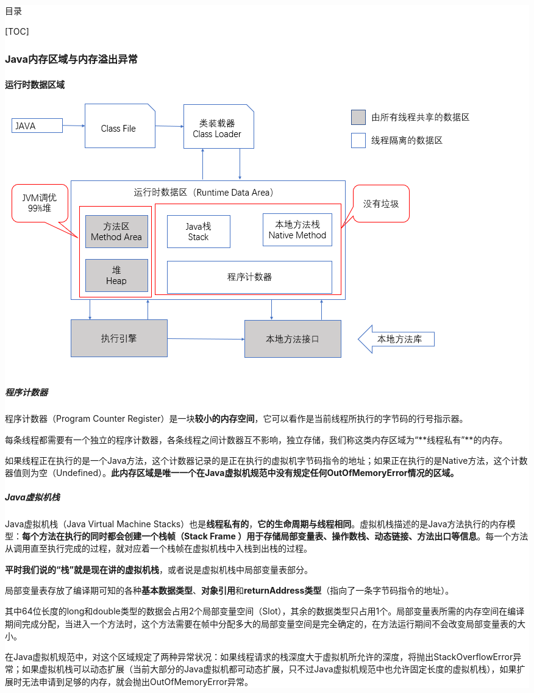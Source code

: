 目录

[TOC]



### Java内存区域与内存溢出异常

#### 运行时数据区域

![运行时数据区域](images/image-20191208184850030.png)

##### 程序计数器

程序计数器（Program Counter Register）是一块**较小的内存空间**，它可以看作是当前线程所执行的字节码的行号指示器。

每条线程都需要有一个独立的程序计数器，各条线程之间计数器互不影响，独立存储，我们称这类内存区域为“**线程私有”**的内存。

如果线程正在执行的是一个Java方法，这个计数器记录的是正在执行的虚拟机字节码指令的地址；如果正在执行的是Native方法，这个计数器值则为空（Undefined）。**此内存区域是唯一一个在Java虚拟机规范中没有规定任何OutOfMemoryError情况的区域。**

##### Java虚拟机栈

Java虚拟机栈（Java Virtual Machine Stacks）也是**线程私有的**，**它的生命周期与线程相同**。虚拟机栈描述的是Java方法执行的内存模型：**每个方法在执行的同时都会创建一个栈帧（Stack Frame ）用于存储局部变量表、操作数栈、动态链接、方法出口等信息**。每一个方法从调用直至执行完成的过程，就对应着一个栈帧在虚拟机栈中入栈到出栈的过程。

**平时我们说的“栈”就是现在讲的虚拟机栈**，或者说是虚拟机栈中局部变量表部分。

局部变量表存放了编译期可知的各种**基本数据类型**、**对象引用**和**returnAddress类型**（指向了一条字节码指令的地址）。

其中64位长度的long和double类型的数据会占用2个局部变量空间（Slot），其余的数据类型只占用1个。局部变量表所需的内存空间在编译期间完成分配，当进入一个方法时，这个方法需要在帧中分配多大的局部变量空间是完全确定的，在方法运行期间不会改变局部变量表的大小。

在Java虚拟机规范中，对这个区域规定了两种异常状况：如果线程请求的栈深度大于虚拟机所允许的深度，将抛出StackOverflowError异常；如果虚拟机栈可以动态扩展（当前大部分的Java虚拟机都可动态扩展，只不过Java虚拟机规范中也允许固定长度的虚拟机栈），如果扩展时无法申请到足够的内存，就会抛出OutOfMemoryError异常。
